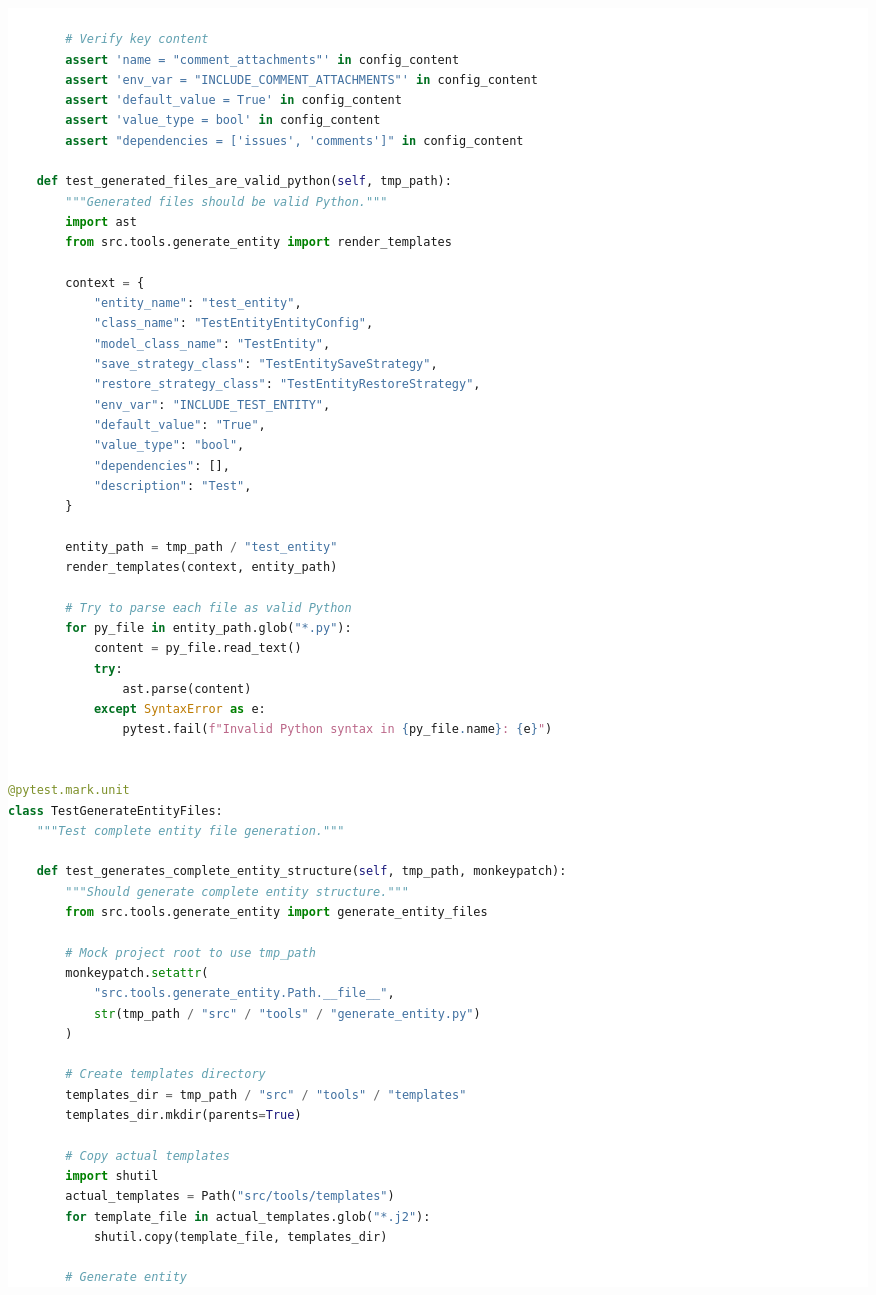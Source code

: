 ```python

        # Verify key content
        assert 'name = "comment_attachments"' in config_content
        assert 'env_var = "INCLUDE_COMMENT_ATTACHMENTS"' in config_content
        assert 'default_value = True' in config_content
        assert 'value_type = bool' in config_content
        assert "dependencies = ['issues', 'comments']" in config_content

    def test_generated_files_are_valid_python(self, tmp_path):
        """Generated files should be valid Python."""
        import ast
        from src.tools.generate_entity import render_templates

        context = {
            "entity_name": "test_entity",
            "class_name": "TestEntityEntityConfig",
            "model_class_name": "TestEntity",
            "save_strategy_class": "TestEntitySaveStrategy",
            "restore_strategy_class": "TestEntityRestoreStrategy",
            "env_var": "INCLUDE_TEST_ENTITY",
            "default_value": "True",
            "value_type": "bool",
            "dependencies": [],
            "description": "Test",
        }

        entity_path = tmp_path / "test_entity"
        render_templates(context, entity_path)

        # Try to parse each file as valid Python
        for py_file in entity_path.glob("*.py"):
            content = py_file.read_text()
            try:
                ast.parse(content)
            except SyntaxError as e:
                pytest.fail(f"Invalid Python syntax in {py_file.name}: {e}")


@pytest.mark.unit
class TestGenerateEntityFiles:
    """Test complete entity file generation."""

    def test_generates_complete_entity_structure(self, tmp_path, monkeypatch):
        """Should generate complete entity structure."""
        from src.tools.generate_entity import generate_entity_files

        # Mock project root to use tmp_path
        monkeypatch.setattr(
            "src.tools.generate_entity.Path.__file__",
            str(tmp_path / "src" / "tools" / "generate_entity.py")
        )

        # Create templates directory
        templates_dir = tmp_path / "src" / "tools" / "templates"
        templates_dir.mkdir(parents=True)

        # Copy actual templates
        import shutil
        actual_templates = Path("src/tools/templates")
        for template_file in actual_templates.glob("*.j2"):
            shutil.copy(template_file, templates_dir)

        # Generate entity
```
